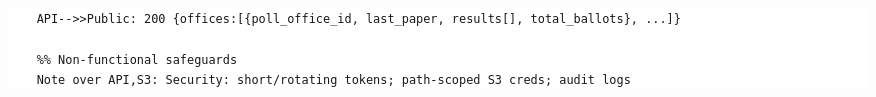 ```mermaid
    API-->>Public: 200 {offices:[{poll_office_id, last_paper, results[], total_ballots}, ...]}

    %% Non-functional safeguards
    Note over API,S3: Security: short/rotating tokens; path-scoped S3 creds; audit logs
```
